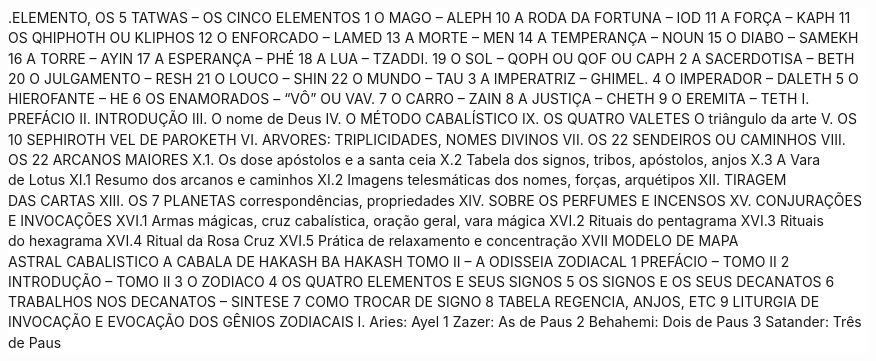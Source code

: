 .ELEMENTO, OS 5 TATWAS – OS CINCO ELEMENTOS
1 O MAGO – ALEPH
10 A RODA DA FORTUNA – IOD
11 A FORÇA – KAPH
11 OS QHIPHOTH OU KLIPHOS
12 O ENFORCADO – LAMED
13 A MORTE – MEN
14 A TEMPERANÇA – NOUN
15 O DIABO – SAMEKH
16 A TORRE – AYIN
17 A ESPERANÇA – PHÉ
18 A LUA – TZADDI.
19 O SOL – QOPH OU QOF OU CAPH
2 A SACERDOTISA – BETH
20 O JULGAMENTO – RESH
21 O LOUCO – SHIN
22 O MUNDO – TAU
3 A IMPERATRIZ – GHIMEL.
4 O IMPERADOR – DALETH
5 O HIEROFANTE – HE
6 OS ENAMORADOS – “VÔ” OU VAV.
7 O CARRO – ZAIN
8 A JUSTIÇA – CHETH
9 O EREMITA – TETH
I. PREFÁCIO
II. INTRODUÇÃO
III. O nome de Deus
IV. O MÉTODO CABALÍSTICO
IX. OS QUATRO VALETES
O triângulo da arte
V. OS 10 SEPHIROTH
VEL DE PAROKETH
VI. ARVORES: TRIPLICIDADES, NOMES DIVINOS
VII. OS 22 SENDEIROS OU CAMINHOS
VIII. OS 22 ARCANOS MAIORES
X.1. Os dose apóstolos e a santa ceia
X.2 Tabela dos signos, tribos, apóstolos, anjos
X.3 A Vara de Lotus
XI.1 Resumo dos arcanos e caminhos
XI.2 Imagens telesmáticas dos nomes, forças, arquétipos
XII. TIRAGEM DAS CARTAS
XIII. OS 7 PLANETAS correspondências, propriedades
XIV. SOBRE OS PERFUMES E INCENSOS
XV. CONJURAÇÕES E INVOCAÇÕES
XVI.1 Armas mágicas, cruz cabalística, oração geral, vara mágica
XVI.2 Rituais do pentagrama
XVI.3 Rituais do hexagrama
XVI.4 Ritual da Rosa Cruz
XVI.5 Prática de relaxamento e concentração
XVII MODELO DE MAPA ASTRAL CABALISTICO
A CABALA DE HAKASH BA HAKASH TOMO II – A ODISSEIA ZODIACAL
1 PREFÁCIO – TOMO II
2	INTRODUÇÃO – TOMO II
3 O ZODIACO
4 OS QUATRO ELEMENTOS E SEUS SIGNOS
5 OS SIGNOS E OS SEUS DECANATOS
6 TRABALHOS NOS DECANATOS – SINTESE
7 COMO TROCAR DE SIGNO
8 TABELA REGENCIA, ANJOS, ETC
9 LITURGIA DE INVOCAÇÃO E EVOCAÇÃO DOS GÊNIOS ZODIACAIS
I. Aries: Ayel
1 Zazer: As de Paus
2 Behahemi: Dois de Paus
3 Satander: Três de Paus